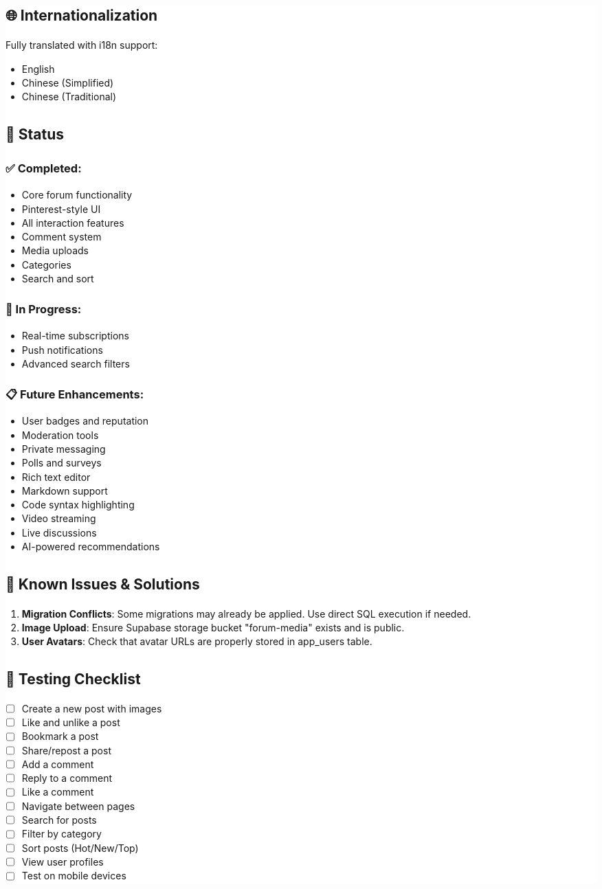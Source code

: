 ## 🌐 Internationalization

Fully translated with i18n support:
- English
- Chinese (Simplified)
- Chinese (Traditional)

## 🚦 Status

### ✅ Completed:
- Core forum functionality
- Pinterest-style UI
- All interaction features
- Comment system
- Media uploads
- Categories
- Search and sort

### 🔄 In Progress:
- Real-time subscriptions
- Push notifications
- Advanced search filters

### 📋 Future Enhancements:
- User badges and reputation
- Moderation tools
- Private messaging
- Polls and surveys
- Rich text editor
- Markdown support
- Code syntax highlighting
- Video streaming
- Live discussions
- AI-powered recommendations

## 🐛 Known Issues & Solutions

1. **Migration Conflicts**: Some migrations may already be applied. Use direct SQL execution if needed.
2. **Image Upload**: Ensure Supabase storage bucket "forum-media" exists and is public.
3. **User Avatars**: Check that avatar URLs are properly stored in app_users table.

## 📝 Testing Checklist

- [ ] Create a new post with images
- [ ] Like and unlike a post
- [ ] Bookmark a post
- [ ] Share/repost a post
- [ ] Add a comment
- [ ] Reply to a comment
- [ ] Like a comment
- [ ] Navigate between pages
- [ ] Search for posts
- [ ] Filter by category
- [ ] Sort posts (Hot/New/Top)
- [ ] View user profiles
- [ ] Test on mobile devices
